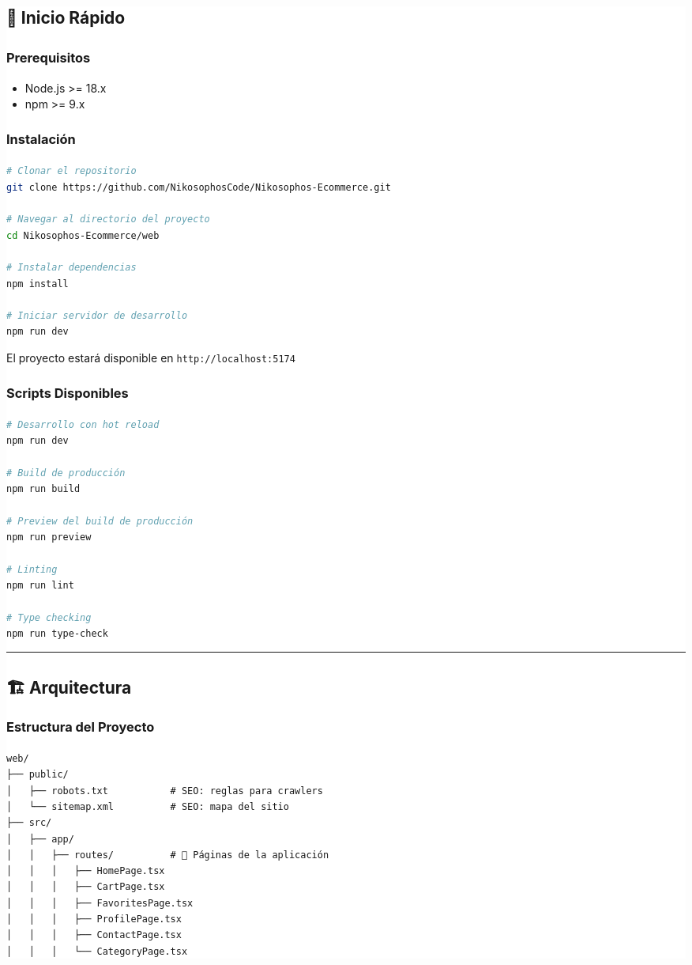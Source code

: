 
## 🚀 Inicio Rápido

### Prerequisitos

- Node.js >= 18.x
- npm >= 9.x

### Instalación

```bash
# Clonar el repositorio
git clone https://github.com/NikosophosCode/Nikosophos-Ecommerce.git

# Navegar al directorio del proyecto
cd Nikosophos-Ecommerce/web

# Instalar dependencias
npm install

# Iniciar servidor de desarrollo
npm run dev
```

El proyecto estará disponible en `http://localhost:5174`

### Scripts Disponibles

```bash
# Desarrollo con hot reload
npm run dev

# Build de producción
npm run build

# Preview del build de producción
npm run preview

# Linting
npm run lint

# Type checking
npm run type-check
```

---

## 🏗 Arquitectura

### Estructura del Proyecto

```
web/
├── public/
│   ├── robots.txt           # SEO: reglas para crawlers
│   └── sitemap.xml          # SEO: mapa del sitio
├── src/
│   ├── app/
│   │   ├── routes/          # 📄 Páginas de la aplicación
│   │   │   ├── HomePage.tsx
│   │   │   ├── CartPage.tsx
│   │   │   ├── FavoritesPage.tsx
│   │   │   ├── ProfilePage.tsx
│   │   │   ├── ContactPage.tsx
│   │   │   └── CategoryPage.tsx
```